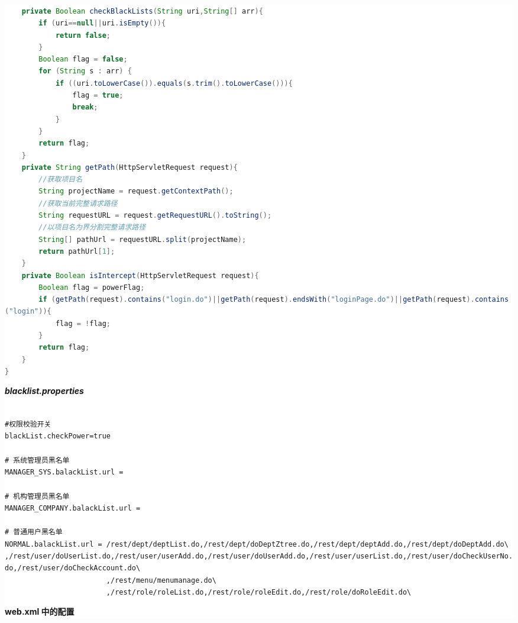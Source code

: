 ```java
    private Boolean checkBlackLists(String uri,String[] arr){
        if (uri==null||uri.isEmpty()){
            return false;
        }
        Boolean flag = false;
        for (String s : arr) {
            if ((uri.toLowerCase()).equals(s.trim().toLowerCase())){
                flag = true;
                break;
            }
        }
        return flag;
    }
    private String getPath(HttpServletRequest request){
        //获取项目名
        String projectName = request.getContextPath();
        //获取当前完整请求路径
        String requestURL = request.getRequestURL().toString();
        //以项目名为界分割完整请求路径
        String[] pathUrl = requestURL.split(projectName);
        return pathUrl[1];
    }
    private Boolean isIntercept(HttpServletRequest request){
        Boolean flag = powerFlag;
        if (getPath(request).contains("login.do")||getPath(request).endsWith("loginPage.do")||getPath(request).contains("login")){
            flag = !flag;
        }
        return flag;
    }
}
```
***blacklist.properties***

```properties

#权限校验开关
blackList.checkPower=true

# 系统管理员黑名单
MANAGER_SYS.balackList.url =

# 机构管理员黑名单
MANAGER_COMPANY.balackList.url =

# 普通用户黑名单
NORMAL.balackList.url = /rest/dept/deptList.do,/rest/dept/doDeptZtree.do,/rest/dept/deptAdd.do,/rest/dept/doDeptAdd.do\                 ,/rest/user/doUserList.do,/rest/user/userAdd.do,/rest/user/doUserAdd.do,/rest/user/userList.do,/rest/user/doCheckUserNo.do,/rest/user/doCheckAccount.do\
                        ,/rest/menu/menumanage.do\
                        ,/rest/role/roleList.do,/rest/role/roleEdit.do,/rest/role/doRoleEdit.do\
```
**web.xml 中的配置**
